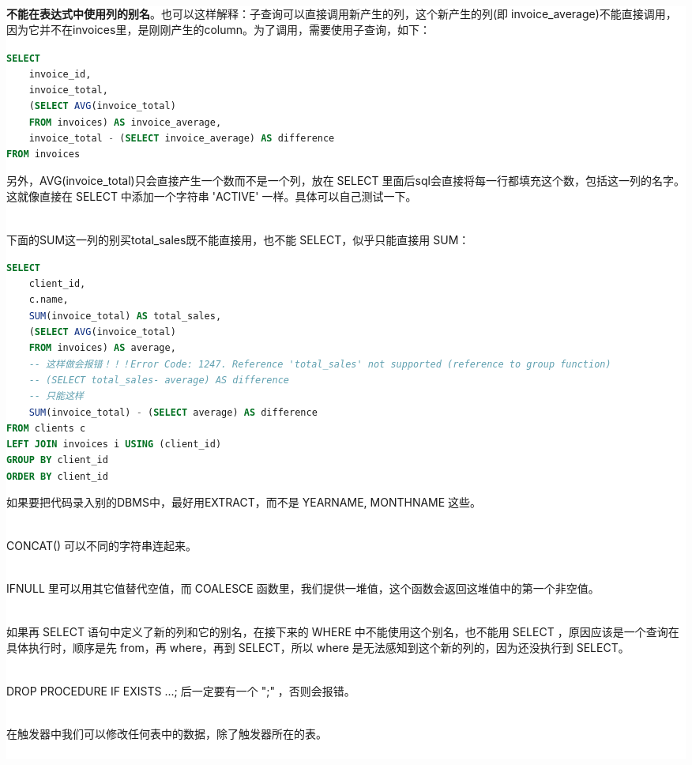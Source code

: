 **不能在表达式中使用列的别名**。也可以这样解释：子查询可以直接调用新产生的列，这个新产生的列(即 invoice_average)不能直接调用，因为它并不在invoices里，是刚刚产生的column。为了调用，需要使用子查询，如下：

```sql
SELECT 
	invoice_id,
    invoice_total,
    (SELECT AVG(invoice_total)
    FROM invoices) AS invoice_average,
    invoice_total - (SELECT invoice_average) AS difference
FROM invoices
```

另外，AVG(invoice_total)只会直接产生一个数而不是一个列，放在 SELECT 里面后sql会直接将每一行都填充这个数，包括这一列的名字。这就像直接在 SELECT 中添加一个字符串 'ACTIVE' 一样。具体可以自己测试一下。<br>
<br>

下面的SUM这一列的别买total_sales既不能直接用，也不能 SELECT，似乎只能直接用 SUM：

```sql
SELECT 
	client_id,
    c.name,
    SUM(invoice_total) AS total_sales,
    (SELECT AVG(invoice_total)
    FROM invoices) AS average,
    -- 这样做会报错！！！Error Code: 1247. Reference 'total_sales' not supported (reference to group function)
    -- (SELECT total_sales- average) AS difference  
    -- 只能这样
    SUM(invoice_total) - (SELECT average) AS difference
FROM clients c
LEFT JOIN invoices i USING (client_id)
GROUP BY client_id
ORDER BY client_id
```

如果要把代码录入别的DBMS中，最好用EXTRACT，而不是 YEARNAME, MONTHNAME 这些。<br>
<br>

CONCAT() 可以不同的字符串连起来。<br>
<br>

IFNULL 里可以用其它值替代空值，而 COALESCE 函数里，我们提供一堆值，这个函数会返回这堆值中的第一个非空值。<br>
<br>

如果再 SELECT 语句中定义了新的列和它的别名，在接下来的 WHERE 中不能使用这个别名，也不能用 SELECT ，原因应该是一个查询在具体执行时，顺序是先 from，再 where，再到 SELECT，所以 where 是无法感知到这个新的列的，因为还没执行到 SELECT。<br>
<br>

DROP PROCEDURE IF EXISTS ...; 后一定要有一个 ";" ，否则会报错。<br>
<br>


在触发器中我们可以修改任何表中的数据，除了触发器所在的表。<br>
<br>
